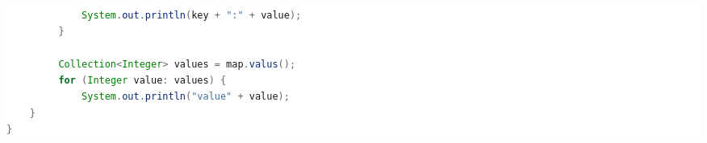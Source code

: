    ```java
                System.out.println(key + ":" + value);
            }

            Collection<Integer> values = map.valus();
            for (Integer value: values) {
                System.out.println("value" + value);
       }
   }
   ```

